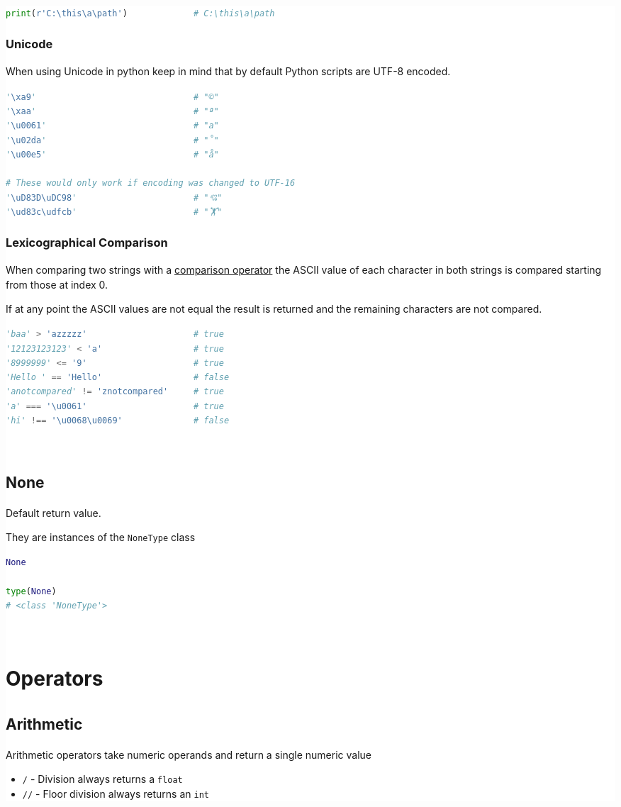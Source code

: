 ``` python
print(r'C:\this\a\path')             # C:\this\a\path
```

### Unicode
When using Unicode in python keep in mind that by default Python scripts are UTF-8 encoded.
``` python
'\xa9'                               # "©"
'\xaa'                               # "ª"
'\u0061'                             # "a"
'\u02da'                             # "˚"
'\u00e5'                             # "å"

# These would only work if encoding was changed to UTF-16
'\uD83D\uDC98'                       # "💘"
'\ud83c\udfcb'                       # "🏋"
```

### Lexicographical Comparison
When comparing two strings with a [comparison operator](#comparison) the ASCII value of each character in both strings is compared starting from those at index 0.

If at any point the ASCII values are not equal the result is returned and the remaining characters are not compared.

``` python
'baa' > 'azzzzz'                     # true 
'12123123123' < 'a'                  # true
'8999999' <= '9'                     # true
'Hello ' == 'Hello'                  # false
'anotcompared' != 'znotcompared'     # true
'a' === '\u0061'                     # true
'hi' !== '\u0068\u0069'              # false
```

&nbsp;
## None
Default return value.

They are instances of the `NoneType` class
``` python
None

type(None)
# <class 'NoneType'>
```

&nbsp;
# Operators

## Arithmetic
Arithmetic operators take numeric operands and return a single numeric value
* `/` - Division always returns a `float`
* `//` - Floor division always returns an `int`

